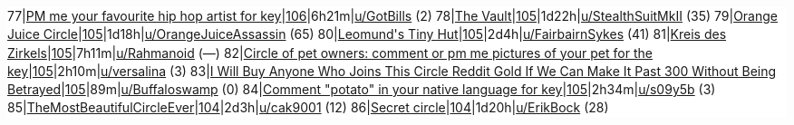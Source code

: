 77|[PM me your favourite hip hop artist for key](https://redd.it/89vdo0)|[106](https://chart.googleapis.com/chart?chxt=x,y,x&chxp=2,4.75,5.0&chxs=0N*f*h,000000,12,0,lt%7C1,000000,12,1,lt%7C2,333333,10,0,t&chxr=0,0.000000,6.000000%7C1,0,106.000000%7C2,4.749,5.014&chts=ff0000&chtt=Circle:+GotBills+[6h21m]&chxl=2:%7C4-Apr+6P+++++++%7C5-Apr&chd=s:__CCCEEEEEFFFFFGGGGGGGGGHHIKKKKLMMMMNPRSUUVVVWWXXaabccddhhhhhhhhhhikklnooorrrsstuuuuuuvxz04579999999&chxtc=2,-175&chs=500x175&cht=lc)|6h21m|[u\/GotBills](https://www.reddit.com/u/GotBills) (2)
78|[The Vault](https://redd.it/890uqc)|[105](https://chart.googleapis.com/chart?chxt=x,y,x&chxp=2,3.0,3.25,3.5,3.75,4.0,4.25&chxs=0N*f*h,000000,12,0,lt%7C1,000000,12,1,lt%7C2,333333,10,0,t&chxr=0,9.000000,46.000000%7C1,0,105.000000%7C2,2.800,4.338&chts=ff0000&chtt=Circle:+StealthSuitMkII+[1d22h]&chxl=2:%7C3-Apr+12A+++++++%7C6A%7C12P%7C6P%7C4-Apr%7C6A&chd=s:O______________________________________defgiiijoppqrstuuuvwz0011223446666666666666666666666677777899&chxtc=2,-175&chs=500x175&cht=lc)|1d22h|[u\/StealthSuitMkII](https://www.reddit.com/u/StealthSuitMkII) (35)
79|[Orange Juice Circle](https://redd.it/897vfq)|[105](https://chart.googleapis.com/chart?chxt=x,y,x&chxp=2,3.5,3.75,4.0,4.25,4.5&chxs=0N*f*h,000000,12,0,lt%7C1,000000,12,1,lt%7C2,333333,10,0,t&chxr=0,15.000000,42.000000%7C1,0,105.000000%7C2,3.458,4.593&chts=ff0000&chtt=Circle:+OrangeJuiceAssassin+[1d18h]&chxl=2:%7C3-Apr+12P+++++++%7C6P%7C4-Apr%7C6A%7C12P&chd=s:BIIIIKLLNPPQSSSTTTTTUUUUYaaacefffgghhhhhhhhhhhhhiiiiiiiiiiiiiiiiiiiiiiiiiiijlmpqsssssstuvvxz12234679&chxtc=2,-175&chs=500x175&cht=lc)|1d18h|[u\/OrangeJuiceAssassin](https://www.reddit.com/u/OrangeJuiceAssassin) (65)
80|[Leomund's Tiny Hut](https://redd.it/899ohr)|[105](https://chart.googleapis.com/chart?chxt=x,y,x&chxp=2,3.5,3.75,4.0,4.25,4.5,4.75,5.0&chxs=0N*f*h,000000,12,0,lt%7C1,000000,12,1,lt%7C2,333333,10,0,t&chxr=0,12.000000,52.000000%7C1,0,105.000000%7C2,3.406,5.079&chts=ff0000&chtt=Circle:+FairbairnSykes+[2d4h]&chxl=2:%7C3-Apr+12P+++++++%7C6P%7C4-Apr%7C6A%7C12P%7C6P%7C5-Apr&chd=s:NOOOOOOOOOPP__________TUUUUUUVVVVVVVVVWWWWWWWWWWWWWWWWWWWWWWWWXXXXXXXYYYYaaaabcccdddfffgiinrtvx03569&chxtc=2,-175&chs=500x175&cht=lc)|2d4h|[u\/FairbairnSykes](https://www.reddit.com/u/FairbairnSykes) (41)
81|[Kreis des Zirkels](https://redd.it/89eq2o)|[105](https://chart.googleapis.com/chart?chxt=x,y,x&chxp=2,3.5&chxs=0N*f*h,000000,12,0,lt%7C1,000000,12,1,lt%7C2,333333,10,0,t&chxr=0,0.000000,7.000000%7C1,0,105.000000%7C2,3.372,3.638&chts=ff0000&chtt=Circle:+Rahmanoid+[7h11m]&chxl=2:%7C3-Apr+12P+++++++&chd=s:efghhhhiiikkkllmmmmnoppppppppppqqqqqqqrssstuuvvxxxyyyyyyyyz00116666779999999999999999999999999999999&chxtc=2,-175&chs=500x175&cht=lc)|7h11m|[u\/Rahmanoid](https://www.reddit.com/u/Rahmanoid) (&mdash;)
82|[Circle of pet owners\: comment or pm me pictures of your pet for the key](https://redd.it/89gag6)|[105](https://chart.googleapis.com/chart?chxt=x,y,x&chxp=2,3.5&chxs=0N*f*h,000000,12,0,lt%7C1,000000,12,1,lt%7C2,333333,10,0,t&chxr=0,1.000000,2.000000%7C1,0,105.000000%7C2,3.498,3.530&chts=ff0000&chtt=Circle:+versalina+[2h10m]&chxl=2:%7C3-Apr+12P+++++++&chd=s:klllllnnnnnnooooosssssssuuuuuuvvvvvvzzzzzzzzzzz00000000222222333333366666667777777999999999999999999&chxtc=2,-175&chs=500x175&cht=lc)|2h10m|[u\/versalina](https://www.reddit.com/u/versalina) (3)
83|[I Will Buy Anyone Who Joins This Circle Reddit Gold If We Can Make It Past 300 Without Being Betrayed](https://redd.it/89ggih)|[105](https://chart.googleapis.com/chart?chxt=x,y,x&chxp=2,3.5&chxs=0N*f*m,000000,12,0,lt%7C1,000000,12,1,lt%7C2,333333,10,0,t&chxr=0,0.000000,89.000000%7C1,0,105.000000%7C2,3.451,3.513&chts=ff0000&chtt=Circle:+Buffaloswamp+[89m]&chxl=2:%7C3-Apr+12P+++++++&chd=s:__________CDDEEEEEEEEGGGGIIIJJJJJJKLMNNNNNNNQRSSTgggggggggggggggjjjkkkmmmmmmooopppsssvvvwww000444499&chxtc=2,-175&chs=500x175&cht=lc)|89m|[u\/Buffaloswamp](https://www.reddit.com/u/Buffaloswamp) (0)
84|[Comment "potato" in your native language for key](https://redd.it/89m1xl)|[105](https://chart.googleapis.com/chart?chxt=x,y,x&chxp=2,&chxs=0N*f*h,000000,12,0,lt%7C1,000000,12,1,lt%7C2,333333,10,0,t&chxr=0,0.000000,2.000000%7C1,0,105.000000%7C2,3.866,3.973&chts=ff0000&chtt=Circle:+s09y5b+[2h34m]&chxl=2:%7C&chd=s:_______EJJJJJJJKKKKKKKKKKKKKKKKKKKKKKNNNNNNNNSSSSSSSSSSSUUWWWWWWaaaaakkkkkkkkkkxxxxxxxxy444466699999&chxtc=2,-175&chs=500x175&cht=lc)|2h34m|[u\/s09y5b](https://www.reddit.com/u/s09y5b) (3)
85|[TheMostBeautifulCircleEver](https://redd.it/891af6)|[104](https://chart.googleapis.com/chart?chxt=x,y,x&chxp=2,4.25,4.5&chxs=0N*f*h,000000,12,0,lt%7C1,000000,12,1,lt%7C2,333333,10,0,t&chxr=0,40.000000,51.000000%7C1,0,104.000000%7C2,4.126,4.566&chts=ff0000&chtt=Circle:+cak9001+[2d3h]&chxl=2:%7C4-Apr+6A+++++++%7C12P&chd=s:bddeggiiiiiijjkkkkmmmmmmnnnnnnoppqqqqqqrrrrrrrrtttttuvvvxxxxxxxx444444444444444466666666677788999999&chxtc=2,-175&chs=500x175&cht=lc)|2d3h|[u\/cak9001](https://www.reddit.com/u/cak9001) (12)
86|[Secret circle](https://redd.it/892d8h)|[104](https://chart.googleapis.com/chart?chxt=x,y,x&chxp=2,3.75,4.0,4.25&chxs=0N*f*h,000000,12,0,lt%7C1,000000,12,1,lt%7C2,333333,10,0,t&chxr=0,28.000000,44.000000%7C1,0,104.000000%7C2,3.641,4.331&chts=ff0000&chtt=Circle:+ErikBock+[1d20h]&chxl=2:%7C3-Apr+6P+++++++%7C4-Apr%7C6A&chd=s:V____________cddddddddddddeeeeeeefffffffffffffffffffffffffffffffffffffgggghhhkkkkkkrruuyy00222488899&chxtc=2,-175&chs=500x175&cht=lc)|1d20h|[u\/ErikBock](https://www.reddit.com/u/ErikBock) (28)
